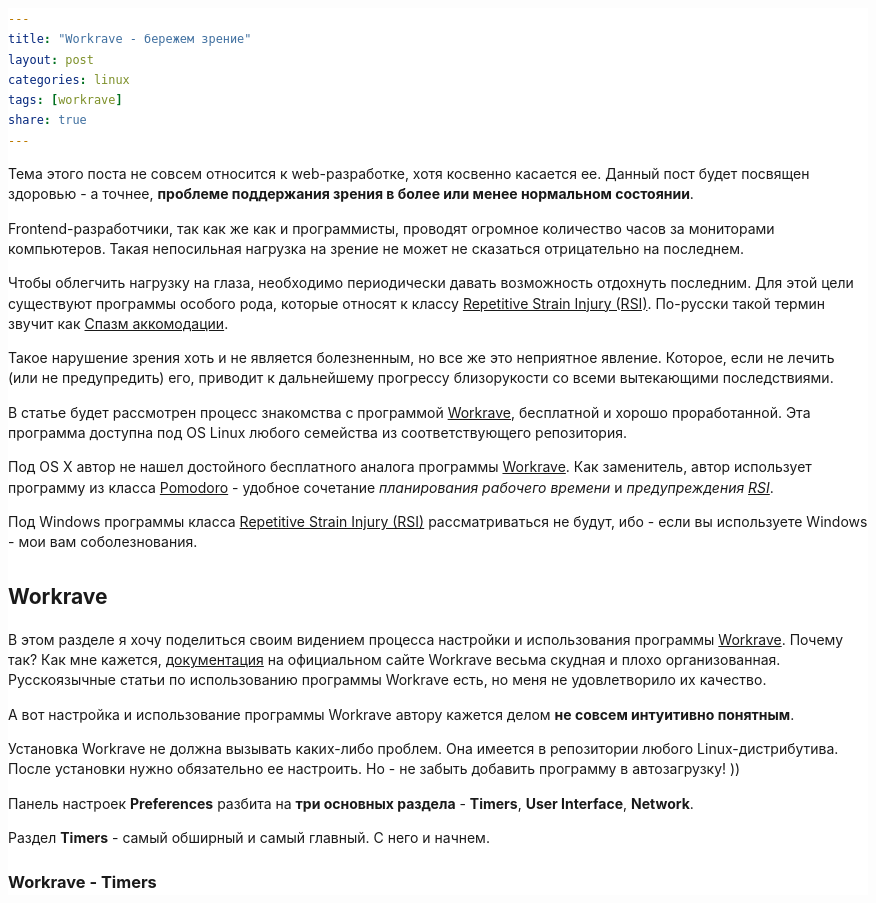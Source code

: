 ```yaml
---
title: "Workrave - бережем зрение"
layout: post
categories: linux
tags: [workrave]
share: true
---
```


Тема этого поста не совсем относится к web-разработке, хотя косвенно касается ее. Данный пост будет посвящен здоровью - а точнее, **проблеме поддержания зрения в более или менее нормальном состоянии**.

Frontend-разработчики, так как же как и программисты, проводят огромное количество часов за мониторами компьютеров. Такая непосильная нагрузка на зрение не может не сказаться отрицательно на последнем.

Чтобы облегчить нагрузку на глаза, необходимо периодически давать возможность отдохнуть последним. Для этой цели существуют программы особого рода, которые относят к классу [Repetitive Strain Injury (RSI)][1]. По-русски такой термин звучит как [Спазм аккомодации][2].

Такое нарушение зрения хоть и не является болезненным, но все же это неприятное явление. Которое, если не лечить (или не предупредить) его, приводит к дальнейшему прогрессу близорукости со всеми вытекающими последствиями.

В статье будет рассмотрен процесс знакомства с программой [Workrave][3], бесплатной и хорошо проработанной. Эта программа доступна под OS Linux любого семейства из соответствующего репозитория.

Под OS X автор не нашел достойного бесплатного аналога программы [Workrave][3]. Как заменитель, автор использует программу из класса [Pomodoro][4] - удобное сочетание *планирования рабочего времени* и *предупреждения [RSI][1]*.

Под Windows программы класса [Repetitive Strain Injury (RSI)][1] рассматриваться не будут, ибо - если вы используете Windows - мои вам соболезнования.

## Workrave

В этом разделе я хочу поделиться своим видением процесса настройки и использования программы [Workrave][3]. Почему так? Как мне кажется, [документация][5] на официальном сайте Workrave весьма скудная и плохо организованная. Русскоязычные статьи по использованию программы Workrave есть, но меня не удовлетворило их качество.

А вот настройка и использование программы Workrave автору кажется делом **не совсем интуитивно понятным**.

Установка Workrave не должна вызывать каких-либо проблем. Она имеется в репозитории любого Linux-дистрибутива. После установки нужно обязательно ее настроить. Но - не забыть добавить программу в автозагрузку! ))

Панель настроек **Preferences** разбита на **три основных раздела** - **Timers**, **User Interface**, **Network**.

Раздел **Timers** - самый обширный и самый главный. С него и начнем.

### Workrave - Timers


[1]: https://en.wikipedia.org/wiki/Repetitive_strain_injury "Repetitive Strain Injury"
[2]: https://goo.gl/HlnEny "Спазм аккомодации"
[3]: http://www.workrave.org/ "Workrave"
[4]: https://en.wikipedia.org/wiki/Pomodoro_Technique "Pomodoro Technique"
[5]: http://www.workrave.org/documentation/ "Workrave Documentation"
[6]: https://goo.gl/8N25Dm "Модальное окно"